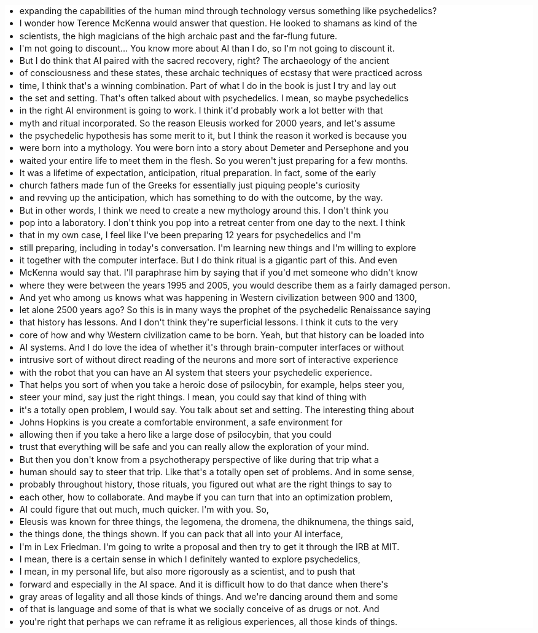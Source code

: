 *  expanding the capabilities of the human mind through technology versus something like psychedelics?
*  I wonder how Terence McKenna would answer that question. He looked to shamans as kind of the
*  scientists, the high magicians of the high archaic past and the far-flung future.
*  I'm not going to discount... You know more about AI than I do, so I'm not going to discount it.
*  But I do think that AI paired with the sacred recovery, right? The archaeology of the ancient
*  of consciousness and these states, these archaic techniques of ecstasy that were practiced across
*  time, I think that's a winning combination. Part of what I do in the book is just I try and lay out
*  the set and setting. That's often talked about with psychedelics. I mean, so maybe psychedelics
*  in the right AI environment is going to work. I think it'd probably work a lot better with that
*  myth and ritual incorporated. So the reason Eleusis worked for 2000 years, and let's assume
*  the psychedelic hypothesis has some merit to it, but I think the reason it worked is because you
*  were born into a mythology. You were born into a story about Demeter and Persephone and you
*  waited your entire life to meet them in the flesh. So you weren't just preparing for a few months.
*  It was a lifetime of expectation, anticipation, ritual preparation. In fact, some of the early
*  church fathers made fun of the Greeks for essentially just piquing people's curiosity
*  and revving up the anticipation, which has something to do with the outcome, by the way.
*  But in other words, I think we need to create a new mythology around this. I don't think you
*  pop into a laboratory. I don't think you pop into a retreat center from one day to the next. I think
*  that in my own case, I feel like I've been preparing 12 years for psychedelics and I'm
*  still preparing, including in today's conversation. I'm learning new things and I'm willing to explore
*  it together with the computer interface. But I do think ritual is a gigantic part of this. And even
*  McKenna would say that. I'll paraphrase him by saying that if you'd met someone who didn't know
*  where they were between the years 1995 and 2005, you would describe them as a fairly damaged person.
*  And yet who among us knows what was happening in Western civilization between 900 and 1300,
*  let alone 2500 years ago? So this is in many ways the prophet of the psychedelic Renaissance saying
*  that history has lessons. And I don't think they're superficial lessons. I think it cuts to the very
*  core of how and why Western civilization came to be born. Yeah, but that history can be loaded into
*  AI systems. And I do love the idea of whether it's through brain-computer interfaces or without
*  intrusive sort of without direct reading of the neurons and more sort of interactive experience
*  with the robot that you can have an AI system that steers your psychedelic experience.
*  That helps you sort of when you take a heroic dose of psilocybin, for example, helps steer you,
*  steer your mind, say just the right things. I mean, you could say that kind of thing with
*  it's a totally open problem, I would say. You talk about set and setting. The interesting thing about
*  Johns Hopkins is you create a comfortable environment, a safe environment for
*  allowing then if you take a hero like a large dose of psilocybin, that you could
*  trust that everything will be safe and you can really allow the exploration of your mind.
*  But then you don't know from a psychotherapy perspective of like during that trip what a
*  human should say to steer that trip. Like that's a totally open set of problems. And in some sense,
*  probably throughout history, those rituals, you figured out what are the right things to say to
*  each other, how to collaborate. And maybe if you can turn that into an optimization problem,
*  AI could figure that out much, much quicker. I'm with you. So,
*  Eleusis was known for three things, the legomena, the dromena, the dhiknumena, the things said,
*  the things done, the things shown. If you can pack that all into your AI interface,
*  I'm in Lex Friedman. I'm going to write a proposal and then try to get it through the IRB at MIT.
*  I mean, there is a certain sense in which I definitely wanted to explore psychedelics,
*  I mean, in my personal life, but also more rigorously as a scientist, and to push that
*  forward and especially in the AI space. And it is difficult how to do that dance when there's
*  gray areas of legality and all those kinds of things. And we're dancing around them and some
*  of that is language and some of that is what we socially conceive of as drugs or not. And
*  you're right that perhaps we can reframe it as religious experiences, all those kinds of things.